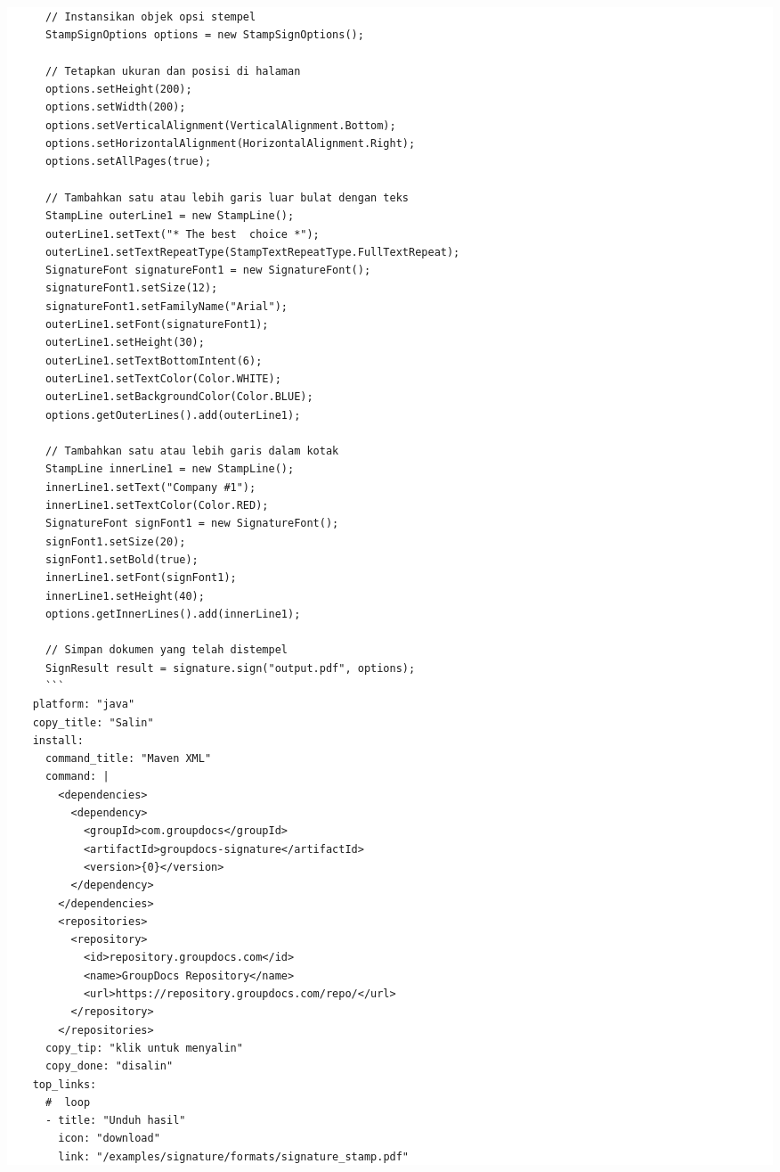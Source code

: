           // Instansikan objek opsi stempel
          StampSignOptions options = new StampSignOptions();

          // Tetapkan ukuran dan posisi di halaman
          options.setHeight(200);
          options.setWidth(200);
          options.setVerticalAlignment(VerticalAlignment.Bottom);
          options.setHorizontalAlignment(HorizontalAlignment.Right);
          options.setAllPages(true);

          // Tambahkan satu atau lebih garis luar bulat dengan teks
          StampLine outerLine1 = new StampLine();
          outerLine1.setText("* The best  choice *");
          outerLine1.setTextRepeatType(StampTextRepeatType.FullTextRepeat);
          SignatureFont signatureFont1 = new SignatureFont();
          signatureFont1.setSize(12);
          signatureFont1.setFamilyName("Arial");
          outerLine1.setFont(signatureFont1);
          outerLine1.setHeight(30);
          outerLine1.setTextBottomIntent(6);
          outerLine1.setTextColor(Color.WHITE);
          outerLine1.setBackgroundColor(Color.BLUE);
          options.getOuterLines().add(outerLine1);

          // Tambahkan satu atau lebih garis dalam kotak
          StampLine innerLine1 = new StampLine();
          innerLine1.setText("Company #1");
          innerLine1.setTextColor(Color.RED);
          SignatureFont signFont1 = new SignatureFont();
          signFont1.setSize(20);
          signFont1.setBold(true);
          innerLine1.setFont(signFont1);
          innerLine1.setHeight(40);
          options.getInnerLines().add(innerLine1);

          // Simpan dokumen yang telah distempel
          SignResult result = signature.sign("output.pdf", options);
          ```
        platform: "java"
        copy_title: "Salin"
        install:
          command_title: "Maven XML"
          command: |
            <dependencies>
              <dependency>
                <groupId>com.groupdocs</groupId>
                <artifactId>groupdocs-signature</artifactId>
                <version>{0}</version>
              </dependency>
            </dependencies>
            <repositories>
              <repository>
                <id>repository.groupdocs.com</id>
                <name>GroupDocs Repository</name>
                <url>https://repository.groupdocs.com/repo/</url>
              </repository>
            </repositories>
          copy_tip: "klik untuk menyalin"
          copy_done: "disalin"
        top_links:
          #  loop
          - title: "Unduh hasil"
            icon: "download"
            link: "/examples/signature/formats/signature_stamp.pdf"